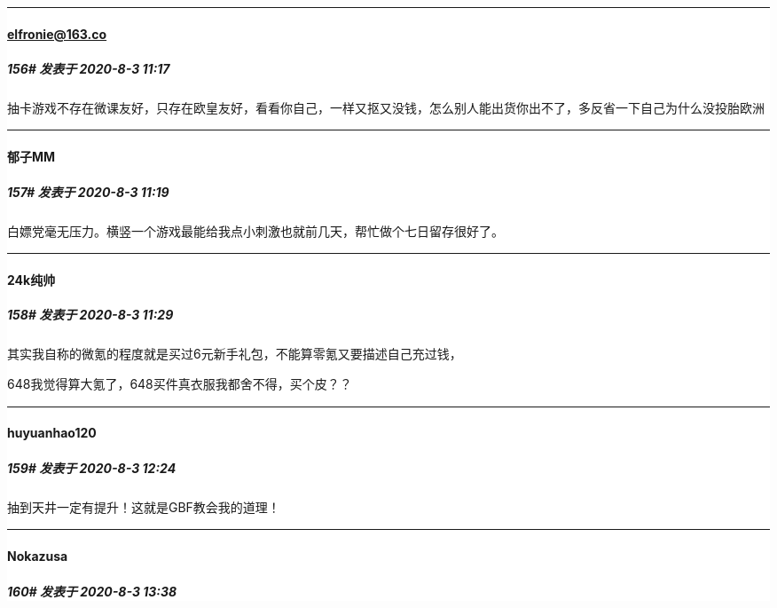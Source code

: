 *****

####  elfronie@163.co  
##### 156#       发表于 2020-8-3 11:17




抽卡游戏不存在微课友好，只存在欧皇友好，看看你自己，一样又抠又没钱，怎么别人能出货你出不了，多反省一下自己为什么没投胎欧洲







*****

####  郁子MM  
##### 157#       发表于 2020-8-3 11:19




白嫖党毫无压力。横竖一个游戏最能给我点小刺激也就前几天，帮忙做个七日留存很好了。







*****

####  24k纯帅  
##### 158#       发表于 2020-8-3 11:29




其实我自称的微氪的程度就是买过6元新手礼包，不能算零氪又要描述自己充过钱，

648我觉得算大氪了，648买件真衣服我都舍不得，买个皮？？







*****

####  huyuanhao120  
##### 159#       发表于 2020-8-3 12:24




抽到天井一定有提升！这就是GBF教会我的道理！







*****

####  Nokazusa  
##### 160#       发表于 2020-8-3 13:38
